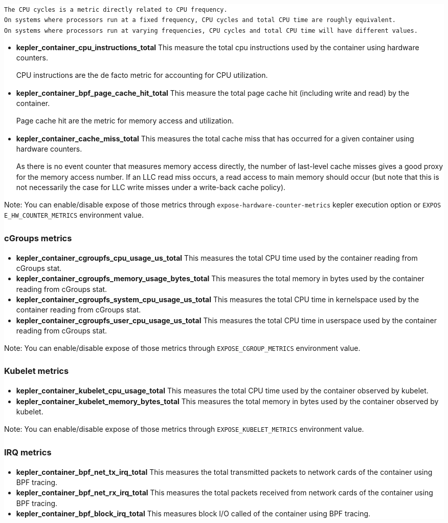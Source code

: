     The CPU cycles is a metric directly related to CPU frequency.
    On systems where processors run at a fixed frequency, CPU cycles and total CPU time are roughly equivalent.
    On systems where processors run at varying frequencies, CPU cycles and total CPU time will have different values.
    
- **kepler_container_cpu_instructions_total** 
    This measure the total cpu instructions used by the container using hardware counters.

    CPU instructions are the de facto metric for accounting for CPU utilization.

- **kepler_container_bpf_page_cache_hit_total**
    This measure the total page cache hit (including write and read) by the container.

    Page cache hit are the metric for memory access and utilization.

- **kepler_container_cache_miss_total** 
    This measures the total cache miss that has occurred for a given container using hardware counters.

    As there is no event counter that measures memory access directly, the number of last-level cache misses gives
    a good proxy for the memory access number. If an LLC read miss occurs, a read access to main memory
    should occur (but note that this is not necessarily the case for LLC write misses under a write-back cache policy).

Note:
    You can enable/disable expose of those metrics through `expose-hardware-counter-metrics` kepler execution option or `EXPOSE_HW_COUNTER_METRICS` environment value.

### cGroups metrics

- **kepler_container_cgroupfs_cpu_usage_us_total**
    This measures the total CPU time used by the container reading from cGroups stat. 
- **kepler_container_cgroupfs_memory_usage_bytes_total**
    This measures the total memory in bytes used by the container reading from cGroups stat. 
- **kepler_container_cgroupfs_system_cpu_usage_us_total**
    This measures the total CPU time in kernelspace used by the container reading from cGroups stat.
- **kepler_container_cgroupfs_user_cpu_usage_us_total**
    This measures the total CPU time in userspace used by the container reading from cGroups stat.

Note:
    You can enable/disable expose of those metrics through `EXPOSE_CGROUP_METRICS` environment value.

### Kubelet metrics

- **kepler_container_kubelet_cpu_usage_total** This measures the total CPU time used by the container observed by kubelet.
- **kepler_container_kubelet_memory_bytes_total** This measures the total memory in bytes used by the container observed by kubelet.

Note:
    You can enable/disable expose of those metrics through `EXPOSE_KUBELET_METRICS` environment value.

### IRQ metrics

- **kepler_container_bpf_net_tx_irq_total** This measures the total transmitted packets to network cards of the container using BPF tracing.
- **kepler_container_bpf_net_rx_irq_total** This measures the total packets received from network cards of the container using BPF tracing.
- **kepler_container_bpf_block_irq_total** This measures block I/O called of the container using BPF tracing.
